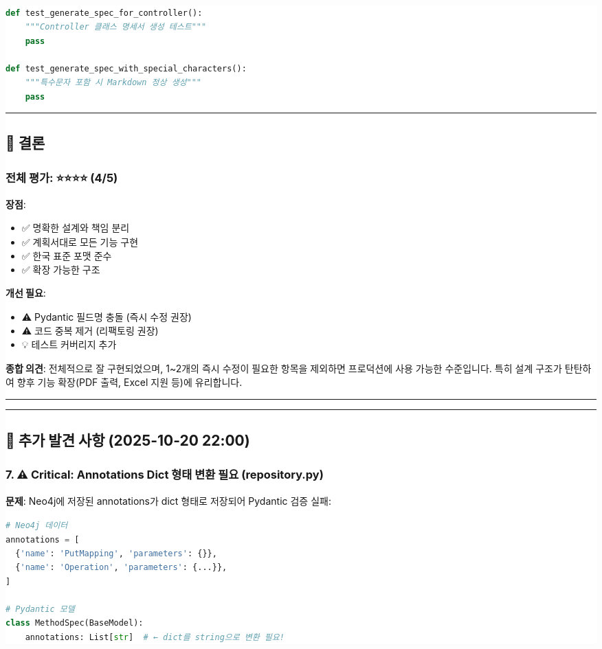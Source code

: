 ```python
def test_generate_spec_for_controller():
    """Controller 클래스 명세서 생성 테스트"""
    pass

def test_generate_spec_with_special_characters():
    """특수문자 포함 시 Markdown 정상 생성"""
    pass
```

---

## 🎯 결론

### 전체 평가: ⭐⭐⭐⭐ (4/5)

**장점**:
- ✅ 명확한 설계와 책임 분리
- ✅ 계획서대로 모든 기능 구현
- ✅ 한국 표준 포맷 준수
- ✅ 확장 가능한 구조

**개선 필요**:
- ⚠️ Pydantic 필드명 충돌 (즉시 수정 권장)
- ⚠️ 코드 중복 제거 (리팩토링 권장)
- 💡 테스트 커버리지 추가

**종합 의견**:
전체적으로 잘 구현되었으며, 1~2개의 즉시 수정이 필요한 항목을 제외하면 프로덕션에 사용 가능한 수준입니다.
특히 설계 구조가 탄탄하여 향후 기능 확장(PDF 출력, Excel 지원 등)에 유리합니다.

---

---

## 🔧 추가 발견 사항 (2025-10-20 22:00)

### 7. ⚠️ **Critical: Annotations Dict 형태 변환 필요** (repository.py)

**문제**:
Neo4j에 저장된 annotations가 dict 형태로 저장되어 Pydantic 검증 실패:

```python
# Neo4j 데이터
annotations = [
  {'name': 'PutMapping', 'parameters': {}},
  {'name': 'Operation', 'parameters': {...}},
]

# Pydantic 모델
class MethodSpec(BaseModel):
    annotations: List[str]  # ← dict를 string으로 변환 필요!
```
